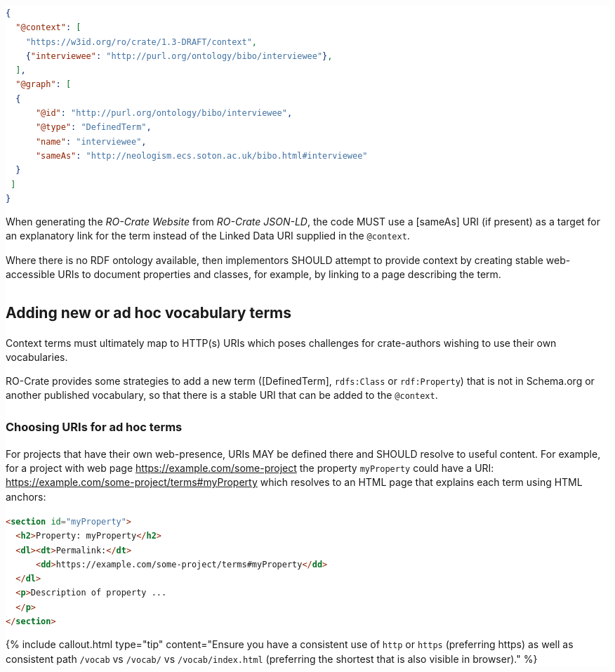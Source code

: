 
```json
{
  "@context": [ 
    "https://w3id.org/ro/crate/1.3-DRAFT/context",
    {"interviewee": "http://purl.org/ontology/bibo/interviewee"},
  ],
  "@graph": [
  {
      "@id": "http://purl.org/ontology/bibo/interviewee",
      "@type": "DefinedTerm",
      "name": "interviewee",
      "sameAs": "http://neologism.ecs.soton.ac.uk/bibo.html#interviewee"
  }
 ]
}
```

When generating the _RO-Crate Website_ from _RO-Crate JSON-LD_, the code MUST use a [sameAs] URI (if present) as a target for an explanatory link for the term instead of the Linked Data URI supplied in the `@context`.

Where there is no RDF ontology available, then implementors SHOULD attempt to provide context by creating stable web-accessible URIs to document properties and classes, for example, by linking to a page describing the term.


## Adding new or ad hoc vocabulary terms

Context terms must ultimately map to HTTP(s) URIs which poses challenges for crate-authors wishing to use their own vocabularies.

RO-Crate provides some strategies to add a new term ([DefinedTerm], `rdfs:Class` or `rdf:Property`) that is not in Schema.org or another published vocabulary, so that there is a stable URI that can be added to the `@context`. 

### Choosing URIs for ad hoc terms

For projects that have their own web-presence, URIs MAY be defined there and SHOULD resolve to useful content. For example, for a project with web page <https://example.com/some-project> the property `myProperty` could have a URI: <https://example.com/some-project/terms#myProperty> which resolves to an HTML page that explains each term using HTML anchors:

```html
<section id="myProperty">
  <h2>Property: myProperty</h2>
  <dl><dt>Permalink:</dt> 
      <dd>https://example.com/some-project/terms#myProperty</dd>
  </dl>
  <p>Description of property ...
  </p>
</section>
```

{% include callout.html type="tip" content="Ensure you have a consistent use of `http` or `https` (preferring https) as well as consistent path `/vocab` vs `/vocab/` vs `/vocab/index.html` (preferring the shortest that is also visible in browser)." %}
